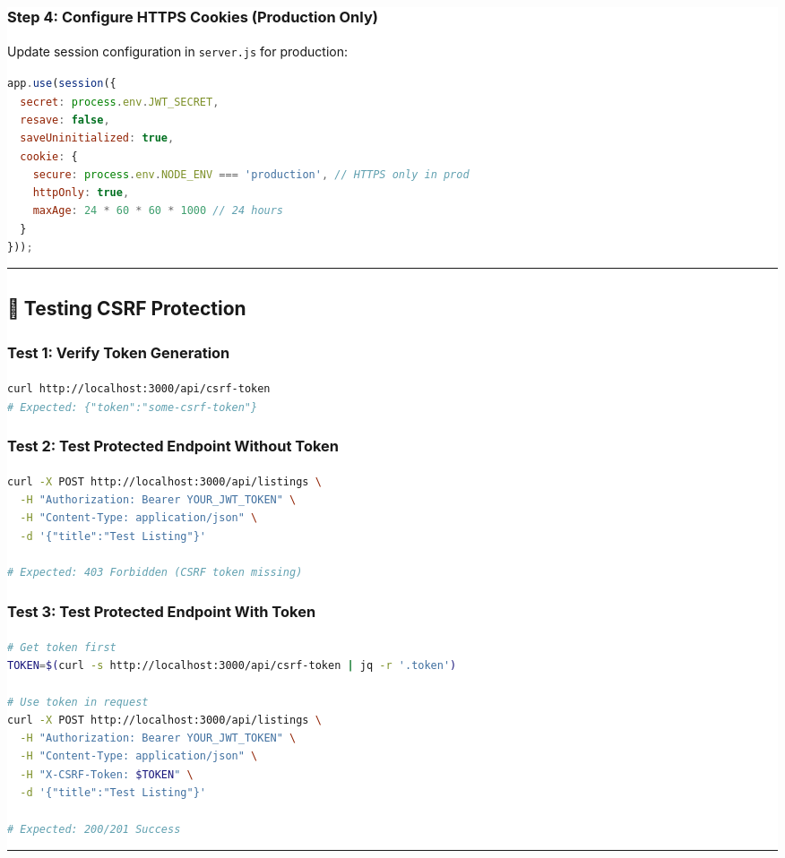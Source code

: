 ### Step 4: Configure HTTPS Cookies (Production Only)

Update session configuration in `server.js` for production:
```javascript
app.use(session({
  secret: process.env.JWT_SECRET,
  resave: false,
  saveUninitialized: true,
  cookie: { 
    secure: process.env.NODE_ENV === 'production', // HTTPS only in prod
    httpOnly: true,
    maxAge: 24 * 60 * 60 * 1000 // 24 hours
  }
}));
```

---

## 🧪 Testing CSRF Protection

### Test 1: Verify Token Generation
```bash
curl http://localhost:3000/api/csrf-token
# Expected: {"token":"some-csrf-token"}
```

### Test 2: Test Protected Endpoint Without Token
```bash
curl -X POST http://localhost:3000/api/listings \
  -H "Authorization: Bearer YOUR_JWT_TOKEN" \
  -H "Content-Type: application/json" \
  -d '{"title":"Test Listing"}'

# Expected: 403 Forbidden (CSRF token missing)
```

### Test 3: Test Protected Endpoint With Token
```bash
# Get token first
TOKEN=$(curl -s http://localhost:3000/api/csrf-token | jq -r '.token')

# Use token in request
curl -X POST http://localhost:3000/api/listings \
  -H "Authorization: Bearer YOUR_JWT_TOKEN" \
  -H "Content-Type: application/json" \
  -H "X-CSRF-Token: $TOKEN" \
  -d '{"title":"Test Listing"}'

# Expected: 200/201 Success
```

---
